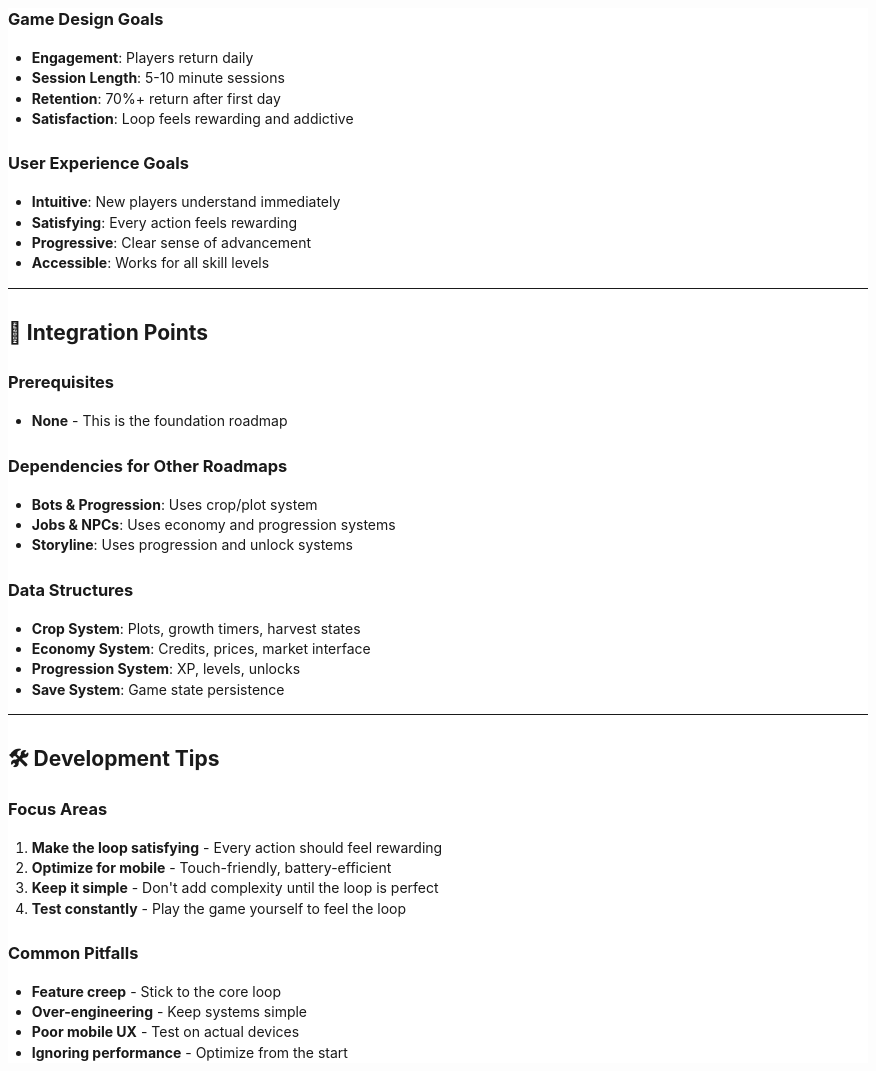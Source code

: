 ### Game Design Goals

- **Engagement**: Players return daily
- **Session Length**: 5-10 minute sessions
- **Retention**: 70%+ return after first day
- **Satisfaction**: Loop feels rewarding and addictive

### User Experience Goals

- **Intuitive**: New players understand immediately
- **Satisfying**: Every action feels rewarding
- **Progressive**: Clear sense of advancement
- **Accessible**: Works for all skill levels

---

## 🔗 Integration Points

### Prerequisites

- **None** - This is the foundation roadmap

### Dependencies for Other Roadmaps

- **Bots & Progression**: Uses crop/plot system
- **Jobs & NPCs**: Uses economy and progression systems
- **Storyline**: Uses progression and unlock systems

### Data Structures

- **Crop System**: Plots, growth timers, harvest states
- **Economy System**: Credits, prices, market interface
- **Progression System**: XP, levels, unlocks
- **Save System**: Game state persistence

---

## 🛠️ Development Tips

### Focus Areas

1. **Make the loop satisfying** - Every action should feel rewarding
2. **Optimize for mobile** - Touch-friendly, battery-efficient
3. **Keep it simple** - Don't add complexity until the loop is perfect
4. **Test constantly** - Play the game yourself to feel the loop

### Common Pitfalls

- **Feature creep** - Stick to the core loop
- **Over-engineering** - Keep systems simple
- **Poor mobile UX** - Test on actual devices
- **Ignoring performance** - Optimize from the start
